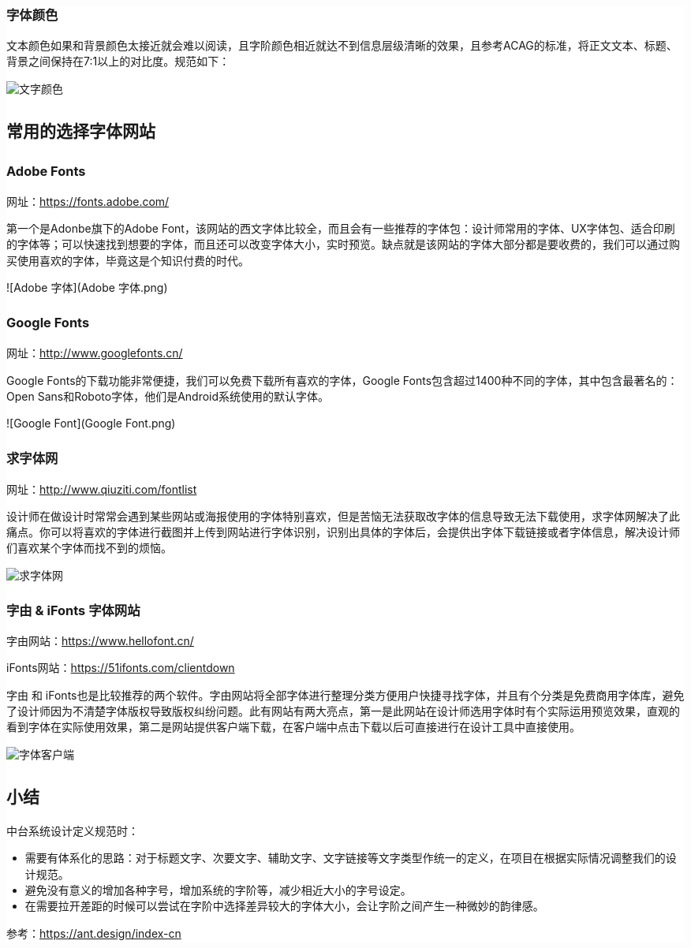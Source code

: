 ### 字体颜色

文本颜色如果和背景颜色太接近就会难以阅读，且字阶颜色相近就达不到信息层级清晰的效果，且参考ACAG的标准，将正文文本、标题、背景之间保持在7:1以上的对比度。规范如下：

![文字颜色](文字颜色.png)

## 常用的选择字体网站

### Adobe Fonts

网址：https://fonts.adobe.com/

第一个是Adonbe旗下的Adobe Font，该网站的西文字体比较全，而且会有一些推荐的字体包：设计师常用的字体、UX字体包、适合印刷的字体等；可以快速找到想要的字体，而且还可以改变字体大小，实时预览。缺点就是该网站的字体大部分都是要收费的，我们可以通过购买使用喜欢的字体，毕竟这是个知识付费的时代。

![Adobe 字体](Adobe 字体.png)

### Google Fonts

网址：http://www.googlefonts.cn/

Google Fonts的下载功能非常便捷，我们可以免费下载所有喜欢的字体，Google Fonts包含超过1400种不同的字体，其中包含最著名的：Open Sans和Roboto字体，他们是Android系统使用的默认字体。

![Google Font](Google Font.png)

### 求字体网

网址：http://www.qiuziti.com/fontlist

设计师在做设计时常常会遇到某些网站或海报使用的字体特别喜欢，但是苦恼无法获取改字体的信息导致无法下载使用，求字体网解决了此痛点。你可以将喜欢的字体进行截图并上传到网站进行字体识别，识别出具体的字体后，会提供出字体下载链接或者字体信息，解决设计师们喜欢某个字体而找不到的烦恼。

![求字体网](求字体网.png)

### 字由 & iFonts 字体网站

字由网站：https://www.hellofont.cn/

iFonts网站：https://51ifonts.com/clientdown

字由 和 iFonts也是比较推荐的两个软件。字由网站将全部字体进行整理分类方便用户快捷寻找字体，并且有个分类是免费商用字体库，避免了设计师因为不清楚字体版权导致版权纠纷问题。此有网站有两大亮点，第一是此网站在设计师选用字体时有个实际运用预览效果，直观的看到字体在实际使用效果，第二是网站提供客户端下载，在客户端中点击下载以后可直接进行在设计工具中直接使用。

![字体客户端](字体客户端.png)

## 小结

中台系统设计定义规范时：

- 需要有体系化的思路：对于标题文字、次要文字、辅助文字、文字链接等文字类型作统一的定义，在项目在根据实际情况调整我们的设计规范。
- 避免没有意义的增加各种字号，增加系统的字阶等，减少相近大小的字号设定。
- 在需要拉开差距的时候可以尝试在字阶中选择差异较大的字体大小，会让字阶之间产生一种微妙的韵律感。

参考：https://ant.design/index-cn
